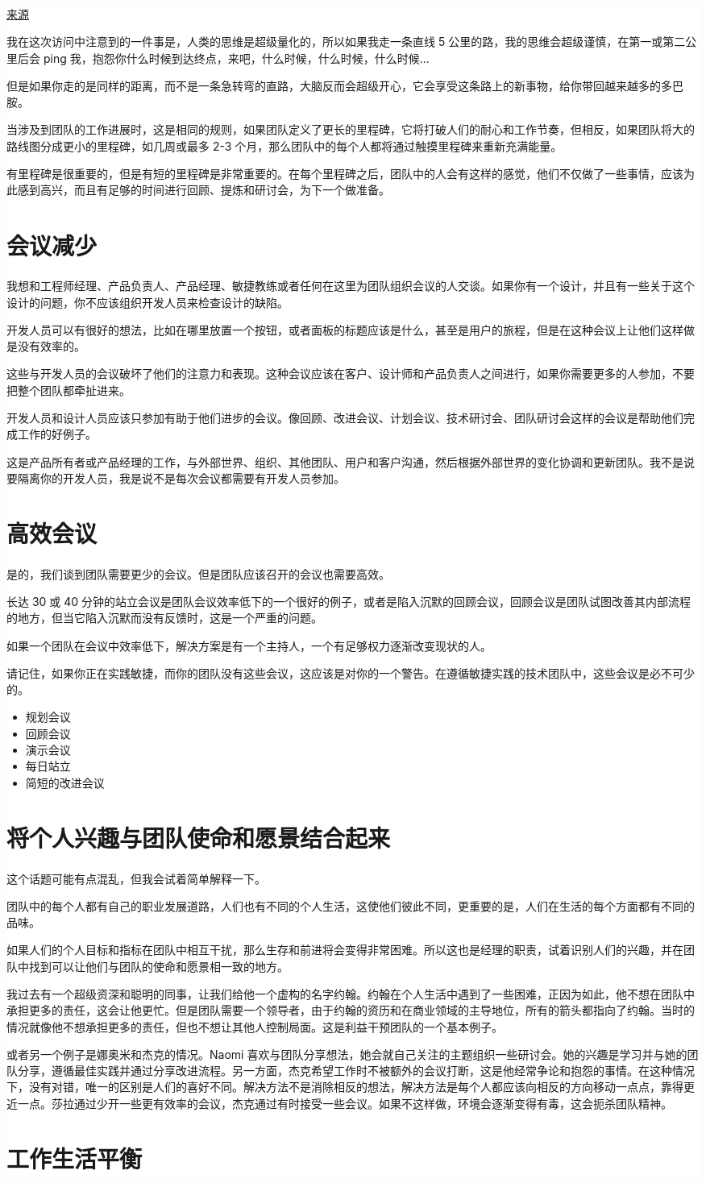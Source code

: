 [来源](https://venetianlife.com/download-a-free-map-of-venice/)

我在这次访问中注意到的一件事是，人类的思维是超级量化的，所以如果我走一条直线 5 公里的路，我的思维会超级谨慎，在第一或第二公里后会 ping 我，抱怨你什么时候到达终点，来吧，什么时候，什么时候，什么时候…

但是如果你走的是同样的距离，而不是一条急转弯的直路，大脑反而会超级开心，它会享受这条路上的新事物，给你带回越来越多的多巴胺。

当涉及到团队的工作进展时，这是相同的规则，如果团队定义了更长的里程碑，它将打破人们的耐心和工作节奏，但相反，如果团队将大的路线图分成更小的里程碑，如几周或最多 2-3 个月，那么团队中的每个人都将通过触摸里程碑来重新充满能量。

有里程碑是很重要的，但是有短的里程碑是非常重要的。在每个里程碑之后，团队中的人会有这样的感觉，他们不仅做了一些事情，应该为此感到高兴，而且有足够的时间进行回顾、提炼和研讨会，为下一个做准备。

# 会议减少

我想和工程师经理、产品负责人、产品经理、敏捷教练或者任何在这里为团队组织会议的人交谈。如果你有一个设计，并且有一些关于这个设计的问题，你不应该组织开发人员来检查设计的缺陷。

开发人员可以有很好的想法，比如在哪里放置一个按钮，或者面板的标题应该是什么，甚至是用户的旅程，但是在这种会议上让他们这样做是没有效率的。

这些与开发人员的会议破坏了他们的注意力和表现。这种会议应该在客户、设计师和产品负责人之间进行，如果你需要更多的人参加，不要把整个团队都牵扯进来。

开发人员和设计人员应该只参加有助于他们进步的会议。像回顾、改进会议、计划会议、技术研讨会、团队研讨会这样的会议是帮助他们完成工作的好例子。

这是产品所有者或产品经理的工作，与外部世界、组织、其他团队、用户和客户沟通，然后根据外部世界的变化协调和更新团队。我不是说要隔离你的开发人员，我是说不是每次会议都需要有开发人员参加。

# 高效会议

是的，我们谈到团队需要更少的会议。但是团队应该召开的会议也需要高效。

长达 30 或 40 分钟的站立会议是团队会议效率低下的一个很好的例子，或者是陷入沉默的回顾会议，回顾会议是团队试图改善其内部流程的地方，但当它陷入沉默而没有反馈时，这是一个严重的问题。

如果一个团队在会议中效率低下，解决方案是有一个主持人，一个有足够权力逐渐改变现状的人。

请记住，如果你正在实践敏捷，而你的团队没有这些会议，这应该是对你的一个警告。在遵循敏捷实践的技术团队中，这些会议是必不可少的。

*   规划会议
*   回顾会议
*   演示会议
*   每日站立
*   简短的改进会议

# 将个人兴趣与团队使命和愿景结合起来

这个话题可能有点混乱，但我会试着简单解释一下。

团队中的每个人都有自己的职业发展道路，人们也有不同的个人生活，这使他们彼此不同，更重要的是，人们在生活的每个方面都有不同的品味。

如果人们的个人目标和指标在团队中相互干扰，那么生存和前进将会变得非常困难。所以这也是经理的职责，试着识别人们的兴趣，并在团队中找到可以让他们与团队的使命和愿景相一致的地方。

我过去有一个超级资深和聪明的同事，让我们给他一个虚构的名字约翰。约翰在个人生活中遇到了一些困难，正因为如此，他不想在团队中承担更多的责任，这会让他更忙。但是团队需要一个领导者，由于约翰的资历和在商业领域的主导地位，所有的箭头都指向了约翰。当时的情况就像他不想承担更多的责任，但也不想让其他人控制局面。这是利益干预团队的一个基本例子。

或者另一个例子是娜奥米和杰克的情况。Naomi 喜欢与团队分享想法，她会就自己关注的主题组织一些研讨会。她的兴趣是学习并与她的团队分享，遵循最佳实践并通过分享改进流程。另一方面，杰克希望工作时不被额外的会议打断，这是他经常争论和抱怨的事情。在这种情况下，没有对错，唯一的区别是人们的喜好不同。解决方法不是消除相反的想法，解决方法是每个人都应该向相反的方向移动一点点，靠得更近一点。莎拉通过少开一些更有效率的会议，杰克通过有时接受一些会议。如果不这样做，环境会逐渐变得有毒，这会扼杀团队精神。

# 工作生活平衡
